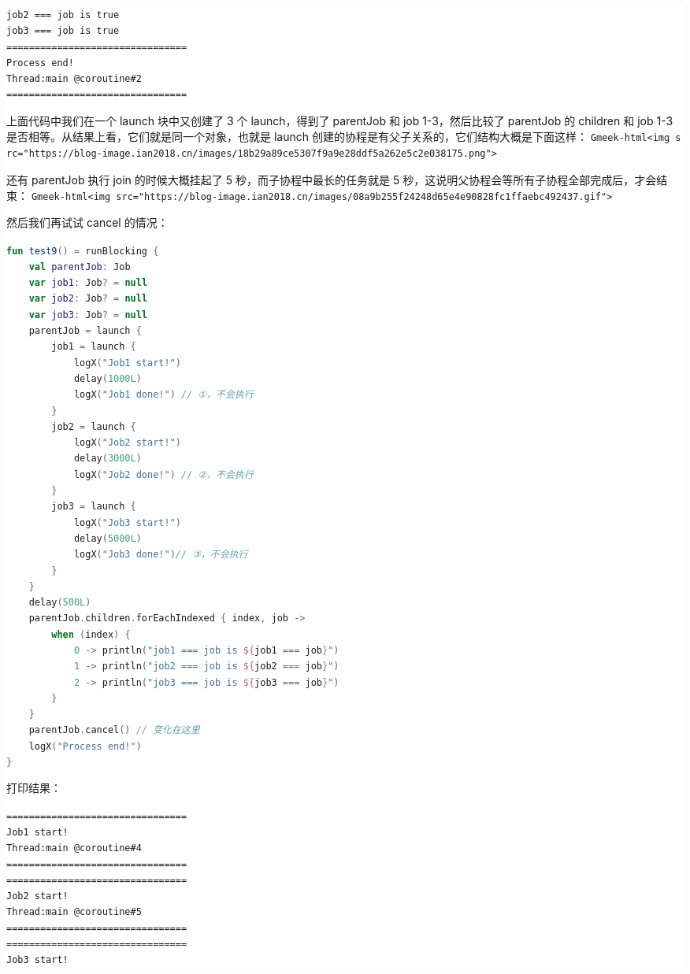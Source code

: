 ```
job2 === job is true
job3 === job is true
================================
Process end!
Thread:main @coroutine#2
================================
```
上面代码中我们在一个 launch 块中又创建了 3 个 launch，得到了 parentJob 和 job 1-3，然后比较了 parentJob 的 children 和 job 1-3 是否相等。从结果上看，它们就是同一个对象，也就是 launch 创建的协程是有父子关系的，它们结构大概是下面这样：
`Gmeek-html<img src="https://blog-image.ian2018.cn/images/18b29a89ce5307f9a9e28ddf5a262e5c2e038175.png">`

还有 parentJob 执行 join 的时候大概挂起了 5 秒，而子协程中最长的任务就是 5 秒，这说明父协程会等所有子协程全部完成后，才会结束：
`Gmeek-html<img src="https://blog-image.ian2018.cn/images/08a9b255f24248d65e4e90828fc1ffaebc492437.gif">`



然后我们再试试 cancel 的情况：
```kotlin
fun test9() = runBlocking {
    val parentJob: Job
    var job1: Job? = null
    var job2: Job? = null
    var job3: Job? = null
    parentJob = launch {
        job1 = launch {
            logX("Job1 start!")
            delay(1000L)
            logX("Job1 done!") // ①，不会执行
        }
        job2 = launch {
            logX("Job2 start!")
            delay(3000L)
            logX("Job2 done!") // ②，不会执行
        }
        job3 = launch {
            logX("Job3 start!")
            delay(5000L)
            logX("Job3 done!")// ③，不会执行
        }
    }
    delay(500L)
    parentJob.children.forEachIndexed { index, job ->
        when (index) {
            0 -> println("job1 === job is ${job1 === job}")
            1 -> println("job2 === job is ${job2 === job}")
            2 -> println("job3 === job is ${job3 === job}")
        }
    }
    parentJob.cancel() // 变化在这里
    logX("Process end!")
}
```
打印结果：
```
================================
Job1 start!
Thread:main @coroutine#4
================================
================================
Job2 start!
Thread:main @coroutine#5
================================
================================
Job3 start!
```